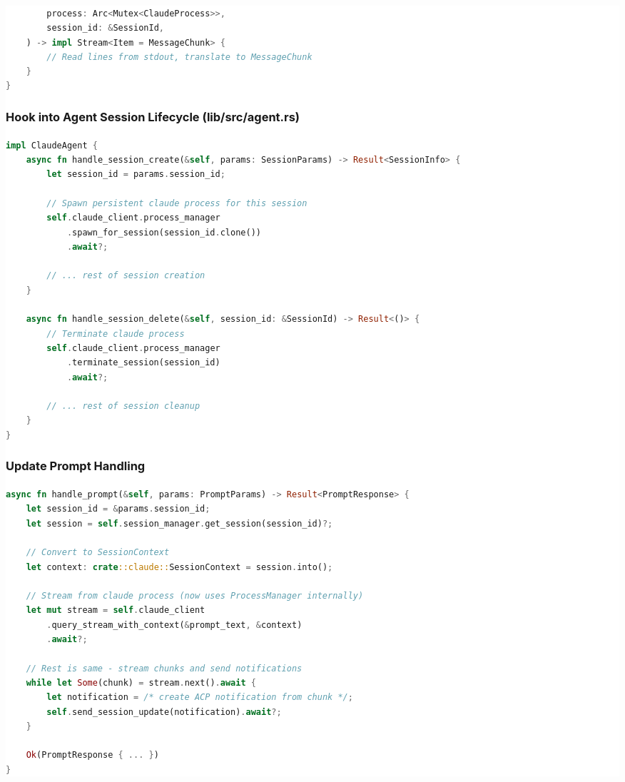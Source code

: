 ```rust
        process: Arc<Mutex<ClaudeProcess>>,
        session_id: &SessionId,
    ) -> impl Stream<Item = MessageChunk> {
        // Read lines from stdout, translate to MessageChunk
    }
}
```

### Hook into Agent Session Lifecycle (lib/src/agent.rs)

```rust
impl ClaudeAgent {
    async fn handle_session_create(&self, params: SessionParams) -> Result<SessionInfo> {
        let session_id = params.session_id;
        
        // Spawn persistent claude process for this session
        self.claude_client.process_manager
            .spawn_for_session(session_id.clone())
            .await?;
        
        // ... rest of session creation
    }
    
    async fn handle_session_delete(&self, session_id: &SessionId) -> Result<()> {
        // Terminate claude process
        self.claude_client.process_manager
            .terminate_session(session_id)
            .await?;
        
        // ... rest of session cleanup
    }
}
```

### Update Prompt Handling

```rust
async fn handle_prompt(&self, params: PromptParams) -> Result<PromptResponse> {
    let session_id = &params.session_id;
    let session = self.session_manager.get_session(session_id)?;
    
    // Convert to SessionContext
    let context: crate::claude::SessionContext = session.into();
    
    // Stream from claude process (now uses ProcessManager internally)
    let mut stream = self.claude_client
        .query_stream_with_context(&prompt_text, &context)
        .await?;
    
    // Rest is same - stream chunks and send notifications
    while let Some(chunk) = stream.next().await {
        let notification = /* create ACP notification from chunk */;
        self.send_session_update(notification).await?;
    }
    
    Ok(PromptResponse { ... })
}
```

